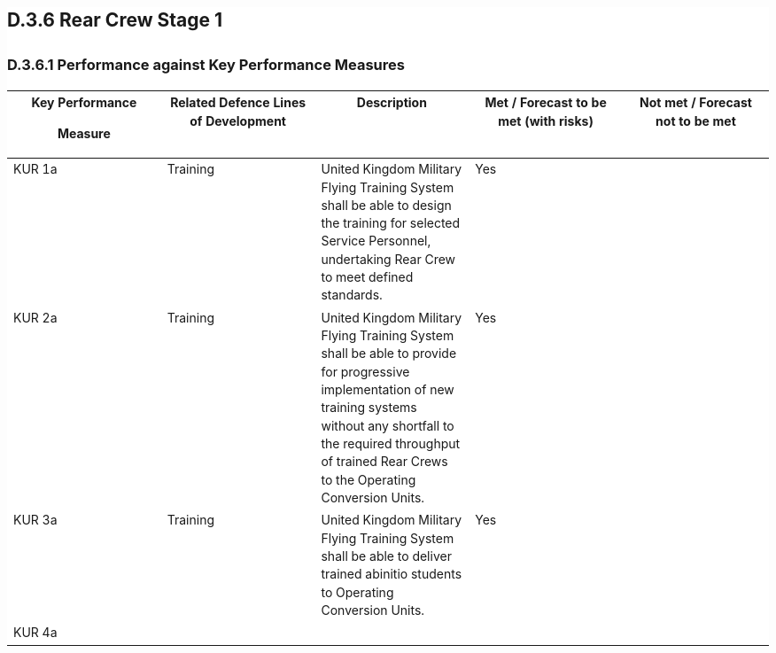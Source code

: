 ## D.3.6 Rear Crew Stage 1

### D.3.6.1 Performance against Key Performance Measures

<table>
<colgroup>
<col style="width: 20%" />
<col style="width: 20%" />
<col style="width: 20%" />
<col style="width: 20%" />
<col style="width: 19%" />
</colgroup>
<thead>
<tr>
<th>
Key Performance

Measure</th>
<th>Related Defence Lines of Development</th>
<th>Description</th>
<th>
Met / Forecast to be met (with risks)
</th>
<th>Not met /
Forecast not to be met</th>
</tr>
</thead>
<tbody>
<tr>
<td>KUR 1a</td>
<td>Training</td>
<td>United Kingdom Military Flying Training System shall be able to design the training for selected Service Personnel, undertaking Rear Crew to meet defined standards.</td>
<td>Yes</td>
<td></td>
</tr>
<tr>
<td>KUR 2a</td>
<td>Training</td>
<td>United Kingdom Military Flying Training System shall be able to provide for progressive implementation of new training systems without any shortfall to the required throughput of trained Rear Crews to the Operating Conversion Units.</td>
<td>Yes</td>
<td></td>
</tr>
<tr>
<td>
KUR 3a
</td>
<td>
Training
</td>
<td>United Kingdom Military Flying Training System shall be able to deliver trained abinitio students to Operating Conversion Units.</td>
<td>
Yes
</td>
<td></td>
</tr>
<tr>
<td>
KUR 4a
</td>